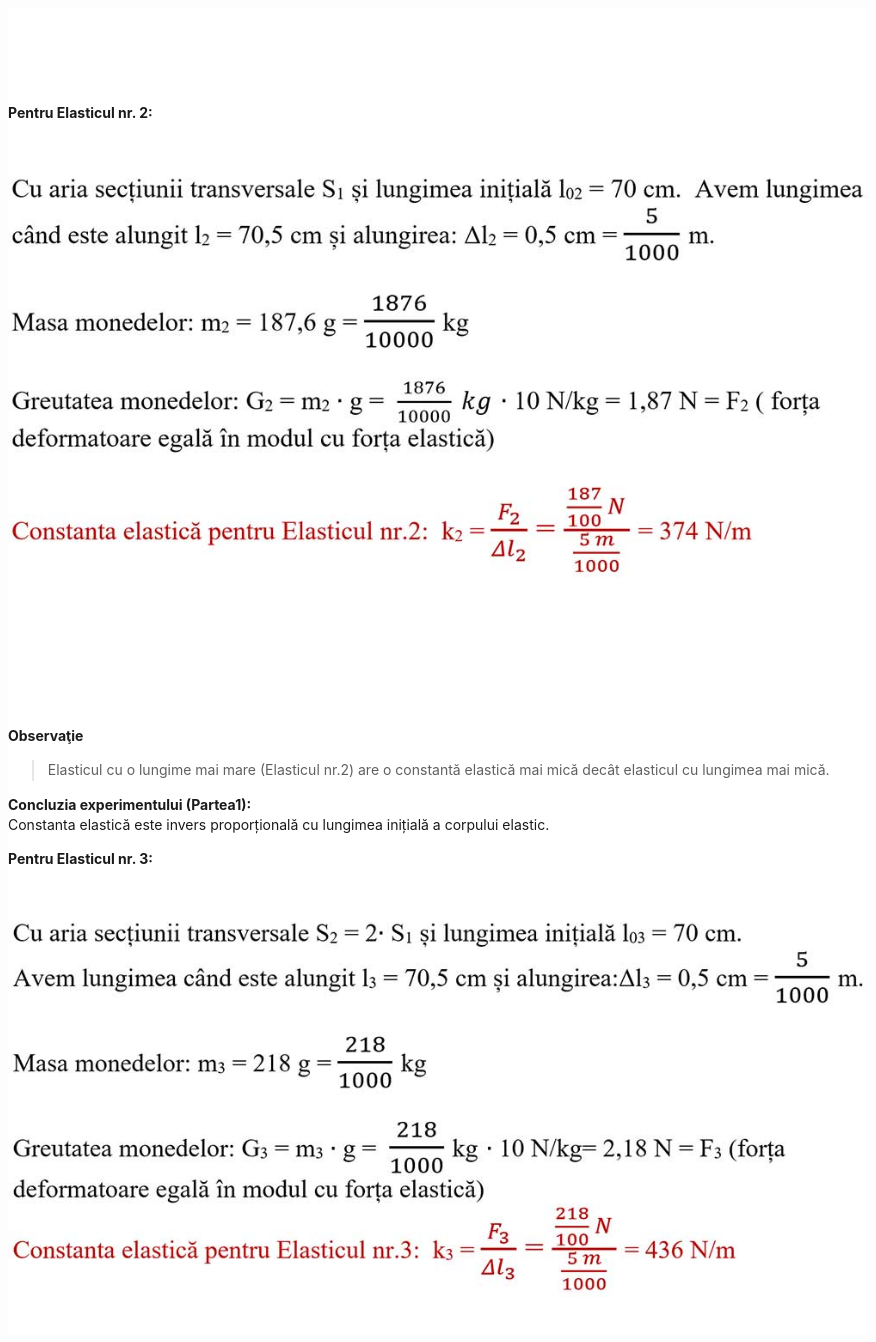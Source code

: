 <br></br>
<br></br>



**Pentru Elasticul nr. 2:**


<Img className="img-responsive4" src="fizica/clasa7/capitolul2/2_4_5_Poza7_Elasticulnr2_Experiment19_vers2.jpg" width="1000" height="474" />

<br></br>
<br></br>


**Observaţie**
  > Elasticul cu o lungime mai mare (Elasticul nr.2) are o constantă elastică mai mică decât elasticul cu lungimea mai mică.




**Concluzia experimentului (Partea1):**   
Constanta elastică este invers proporțională cu lungimea inițială a corpului elastic.




**Pentru Elasticul nr. 3:**


<Img className="img-responsive4" src="fizica/clasa7/capitolul2/2_4_5_Poza8_Elasticulnr3_Experiment19_vers2.jpg" width="1000" height="445" />
